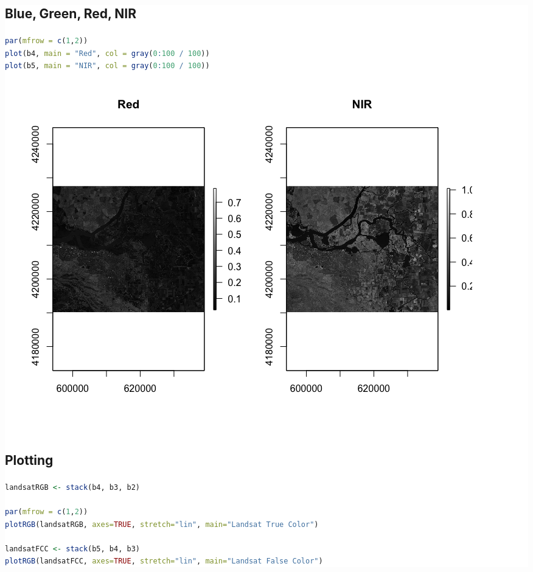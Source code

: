 ## Blue, Green, Red, NIR

```r
par(mfrow = c(1,2))
plot(b4, main = "Red", col = gray(0:100 / 100))
plot(b5, main = "NIR", col = gray(0:100 / 100))
```

![](PS_10_files/figure-revealjs/bgr-1.png)


## Plotting

```r
landsatRGB <- stack(b4, b3, b2)

par(mfrow = c(1,2))
plotRGB(landsatRGB, axes=TRUE, stretch="lin", main="Landsat True Color")

landsatFCC <- stack(b5, b4, b3)
plotRGB(landsatFCC, axes=TRUE, stretch="lin", main="Landsat False Color")
```
